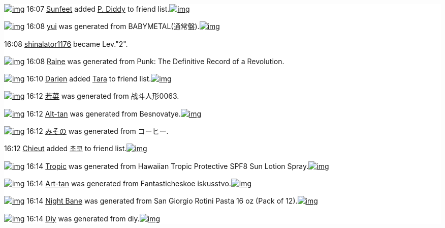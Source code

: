 [![img](http://www.deviantsart.com/39agqjr.jpeg)](http://www.barcodekanojo.com/user/264348/Sunfeet) 16:07 [Sunfeet](http://www.barcodekanojo.com/user/264348/Sunfeet) added [P. Diddy](http://www.barcodekanojo.com/kanojo/1538995/P.%20Diddy) to friend list.[![img](http://www.deviantsart.com/922jcs.png)](http://www.barcodekanojo.com/kanojo/1538995/P.%20Diddy)

[![img](http://www.deviantsart.com/bc7mun.png)](http://www.barcodekanojo.com/kanojo/2912259/yui) 16:08 [yui](http://www.barcodekanojo.com/kanojo/2912259/yui) was generated from BABYMETAL(通常盤).[![img](http://www.deviantsart.com/5k6qai.jpeg)](http://www.barcodekanojo.com/product_images/barcode/5548481/1399014438/BABYMETAL%28%E9%80%9A%E5%B8%B8%E7%9B%A4%29.jpg)

16:08 [shinalator1176](http://www.barcodekanojo.com/user/447051/shinalator1176) became Lev."2".

[![img](http://www.deviantsart.com/3srq22r.png)](http://www.barcodekanojo.com/kanojo/2912260/Raine) 16:08 [Raine](http://www.barcodekanojo.com/kanojo/2912260/Raine) was generated from Punk: The Definitive Record of a Revolution.

[![img](http://www.deviantsart.com/2f7m4oo.jpeg)](http://www.barcodekanojo.com/user/452578/Darien) 16:10 [Darien](http://www.barcodekanojo.com/user/452578/Darien) added [Tara](http://www.barcodekanojo.com/kanojo/2414180/Tara) to friend list.[![img](http://www.deviantsart.com/2hpp0kl.png)](http://www.barcodekanojo.com/kanojo/2414180/Tara)

[![img](http://www.deviantsart.com/1vrrs59.png)](http://www.barcodekanojo.com/kanojo/2912261/%E8%8B%A5%E8%8F%9C) 16:12 [若菜](http://www.barcodekanojo.com/kanojo/2912261/%E8%8B%A5%E8%8F%9C) was generated from 战斗人形0063.

[![img](http://www.deviantsart.com/20om4i3.png)](http://www.barcodekanojo.com/kanojo/2912262/Alt-tan) 16:12 [Alt-tan](http://www.barcodekanojo.com/kanojo/2912262/Alt-tan) was generated from Besnovatye.[![img](http://www.deviantsart.com/2202kgr.jpeg)](http://www.barcodekanojo.com/product_images/barcode/5548485/1399014691/50x50xBesnovatye.jpg,qw=88,ah=88.pagespeed.ic.kWxNkP-Q5h.jpg)

[![img](http://www.deviantsart.com/8vtnvq.png)](http://www.barcodekanojo.com/kanojo/2912263/%E3%81%BF%E3%81%9D%E3%81%AE) 16:12 [みその](http://www.barcodekanojo.com/kanojo/2912263/%E3%81%BF%E3%81%9D%E3%81%AE) was generated from コーヒー.

16:12 [Chieut](http://www.barcodekanojo.com/user/453456/Chieut) added [초코](http://www.barcodekanojo.com/kanojo/2553845/%EC%B4%88%EC%BD%94) to friend list.[![img](http://www.deviantsart.com/19ds4dl.png)](http://www.barcodekanojo.com/kanojo/2553845/%EC%B4%88%EC%BD%94)

[![img](http://www.deviantsart.com/28bvu94.png)](http://www.barcodekanojo.com/kanojo/2912264/Tropic) 16:14 [Tropic](http://www.barcodekanojo.com/kanojo/2912264/Tropic) was generated from Hawaiian Tropic Protective SPF8 Sun Lotion Spray.[![img](http://www.deviantsart.com/3g08459.jpeg)](http://www.barcodekanojo.com/product_images/barcode/5548488/1399014798/50x50xHawaiian,P20Tropic,P20Protective,P20SPF8,P20Sun,P20Lotion,P20Spray.jpg,qw=88,ah=88.pagespeed.ic.uQGaO_jqdo.jpg)

[![img](http://www.deviantsart.com/mq5ao5.png)](http://www.barcodekanojo.com/kanojo/2912265/Art-tan) 16:14 [Art-tan](http://www.barcodekanojo.com/kanojo/2912265/Art-tan) was generated from Fantasticheskoe iskusstvo.[![img](http://www.deviantsart.com/4it4j.jpeg)](http://www.barcodekanojo.com/product_images/barcode/5548489/1399014857/Fantasticheskoe%20iskusstvo.jpg)

[![img](http://www.deviantsart.com/gt8ieb.png)](http://www.barcodekanojo.com/kanojo/2912266/Night%20Bane) 16:14 [Night Bane](http://www.barcodekanojo.com/kanojo/2912266/Night%20Bane) was generated from San Giorgio Rotini Pasta 16 oz (Pack of 12).[![img](http://www.deviantsart.com/1vtmu3.jpeg)](http://www.barcodekanojo.com/product_images/barcode/4677890/1372207969/Rotini.jpg)

[![img](http://www.deviantsart.com/2lo9hkn.png)](http://www.barcodekanojo.com/kanojo/2912267/Diy) 16:14 [Diy](http://www.barcodekanojo.com/kanojo/2912267/Diy) was generated from diy.[![img](http://www.deviantsart.com/37e0pi1.jpeg)](http://www.barcodekanojo.com/product_images/barcode/5548491/1399014886/diy.jpg)
